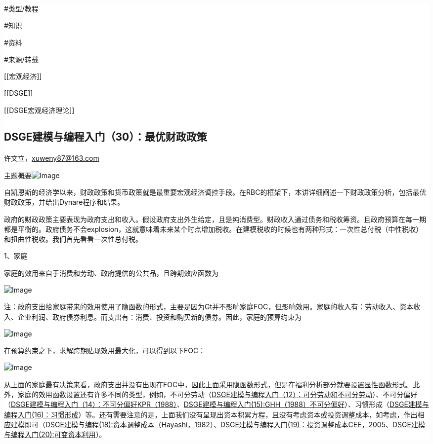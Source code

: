 #类型/教程

#知识 

#资料 

#来源/转载



[[宏观经济]]

[[DSGE]]

[[DSGE宏观经济理论]]





## **DSGE建模与编程入门（30）：最优财政政策**



许文立，xuweny87@163.com

主题概要![Image](0-20210302122736604)

自凯恩斯的经济学以来，财政政策和货币政策就是最重要宏观经济调控手段。在RBC的框架下，本讲详细阐述一下财政政策分析，包括最优财政政策，并给出Dynare程序和结果。



政府的财政政策主要表现为政府支出和收入。假设政府支出外生给定，且是纯消费型。财政收入通过债务和税收筹资。且政府预算在每一期都是平衡的。政府债务不会explosion，这就意味着未来某个时点增加税收。在建模税收的时候也有两种形式：一次性总付税（中性税收）和扭曲性税收。我们首先看看一次性总付税。



1、家庭

家庭的效用来自于消费和劳动、政府提供的公共品，且跨期效应函数为

![Image](640-20210302122736646.png)

注：政府支出给家庭带来的效用使用了隐函数的形式，主要是因为Gt并不影响家庭FOC，但影响效用。家庭的收入有：劳动收入、资本收入、企业利润、政府债券利息。而支出有：消费、投资和购买新的债券。因此，家庭的预算约束为

![Image](http://mmbiz.qpic.cn/mmbiz_png/QA2ILNosZr4VuUCdUtiborwibVdcoZic15z30QN9nwTC8OFc1FqT2IKqVjnhbUXUpBBFFIibbfEH6KAjc4U8RWJia5A/640?wx_fmt=png&tp=webp&wxfrom=5&wx_lazy=1&wx_co=1)

在预算约束之下，求解跨期贴现效用最大化，可以得到以下FOC：

![Image](640-20210302122736628)

从上面的家庭最有决策来看，政府支出并没有出现在FOC中，因此上面采用隐函数形式，但是在福利分析部分就要设置显性函数形式。此外，家庭的效用函数设置还有许多不同的类型，例如，不可分劳动（[DSGE建模与编程入门（12）：可分劳动和不可分劳动](http://mp.weixin.qq.com/s?__biz=MzAwODY5MDA3NA==&mid=2455726447&idx=1&sn=6c04f76b5ed6748130d429a0b9970c6a&chksm=8cc0c99abbb7408cda666695bb97d813afa7b93095d2db807de1627b01a8be68d30d44adfb32&scene=21#wechat_redirect)）、不可分偏好（[DSGE建模与编程入门（14）：不可分偏好KPR（1988）](http://mp.weixin.qq.com/s?__biz=MzAwODY5MDA3NA==&mid=2455726883&idx=1&sn=78504aa0f7faf04c797af87679a41a88&chksm=8cc0cbd6bbb742c0b25bb252521fa6ed3ece77fe83db1b2768f795ce68ccae37291be024e242&scene=21#wechat_redirect)、[DSGE建模与编程入门(15):GHH（1988）不可分偏好](http://mp.weixin.qq.com/s?__biz=MzAwODY5MDA3NA==&mid=2455726962&idx=1&sn=eb4e1018ff7b9824c427278561845eb2&chksm=8cc0cb87bbb74291398b667e98a1580bc844e86e16c9717250db6337009da99bf65152e3a54a&scene=21#wechat_redirect)）、习惯形成（[DSGE建模与编程入门(16)：习惯形成](http://mp.weixin.qq.com/s?__biz=MzAwODY5MDA3NA==&mid=2455726967&idx=1&sn=69b1da1cd83ea6b3bb52ffbf1faed70b&chksm=8cc0cb82bbb742942cbbed7e9c7f24c162c5564b17daa9a71b891c82c2643cc3a8acda018603&scene=21#wechat_redirect)）等。还有需要注意的是，上面我们没有呈现出资本积累方程，且没有考虑资本或投资调整成本，如考虑，作出相应建模即可（[DSGE建模与编程(18):资本调整成本（Hayashi，1982）](http://mp.weixin.qq.com/s?__biz=MzAwODY5MDA3NA==&mid=2455727052&idx=1&sn=ee1e71f091a8d89a130cd203eae2fa0a&chksm=8cc0cb39bbb7422fa3112daabf1c4b5ded092a5ec576c15ff792725c3a704b9f27e5c301674e&scene=21#wechat_redirect)、[DSGE建模与编程入门(19)：投资调整成本CEE，2005](http://mp.weixin.qq.com/s?__biz=MzAwODY5MDA3NA==&mid=2455727081&idx=1&sn=cb4c5a716d3110ec6c51504437426a76&chksm=8cc0cb1cbbb7420abc44e77b3515dd3956df485e2c5d62d6466671c358030d664cb5f3c955d4&scene=21#wechat_redirect)、[DSGE建模与编程入门(20):可变资本利用](http://mp.weixin.qq.com/s?__biz=MzAwODY5MDA3NA==&mid=2455727123&idx=1&sn=652177dc2800ce00202329f90e83445f&chksm=8cc0cce6bbb745f02eaa6acfe17f637fa9b7409630135f504ed41a4ea74b17957e0c56ee280d&scene=21#wechat_redirect)）。
